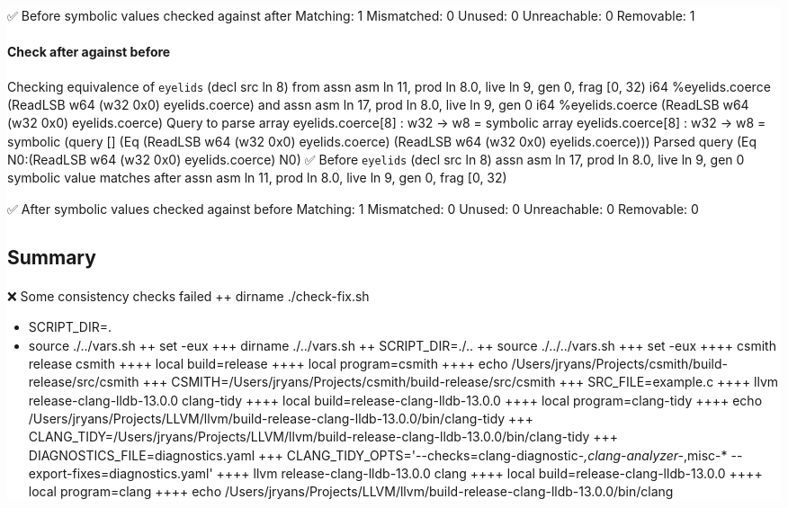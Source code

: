 ✅ Before symbolic values checked against after
  Matching:    1
  Mismatched:  0
  Unused:      0
  Unreachable: 0
  Removable:   1

#### Check after against before

Checking equivalence of `eyelids` (decl src ln 8) from
  assn asm ln 11, prod ln 8.0, live ln 9, gen 0, frag [0, 32)
  i64 %eyelids.coerce
  (ReadLSB w64 (w32 0x0) eyelids.coerce)
and
  assn asm ln 17, prod ln 8.0, live ln 9, gen 0
  i64 %eyelids.coerce
  (ReadLSB w64 (w32 0x0) eyelids.coerce)
Query to parse
array eyelids.coerce[8] : w32 -> w8 = symbolic
array eyelids.coerce[8] : w32 -> w8 = symbolic
(query [] (Eq (ReadLSB w64 (w32 0x0) eyelids.coerce)
     (ReadLSB w64 (w32 0x0) eyelids.coerce)))
Parsed query
(Eq N0:(ReadLSB w64 (w32 0x0) eyelids.coerce)
     N0)
✅ Before `eyelids` (decl src ln 8) assn asm ln 17, prod ln 8.0, live ln 9, gen 0 symbolic value matches after assn asm ln 11, prod ln 8.0, live ln 9, gen 0, frag [0, 32)

✅ After symbolic values checked against before
  Matching:    1
  Mismatched:  0
  Unused:      0
  Unreachable: 0
  Removable:   0

## Summary

❌ Some consistency checks failed
++ dirname ./check-fix.sh
+ SCRIPT_DIR=.
+ source ./../vars.sh
++ set -eux
+++ dirname ./../vars.sh
++ SCRIPT_DIR=./..
++ source ./../../vars.sh
+++ set -eux
++++ csmith release csmith
++++ local build=release
++++ local program=csmith
++++ echo /Users/jryans/Projects/csmith/build-release/src/csmith
+++ CSMITH=/Users/jryans/Projects/csmith/build-release/src/csmith
+++ SRC_FILE=example.c
++++ llvm release-clang-lldb-13.0.0 clang-tidy
++++ local build=release-clang-lldb-13.0.0
++++ local program=clang-tidy
++++ echo /Users/jryans/Projects/LLVM/llvm/build-release-clang-lldb-13.0.0/bin/clang-tidy
+++ CLANG_TIDY=/Users/jryans/Projects/LLVM/llvm/build-release-clang-lldb-13.0.0/bin/clang-tidy
+++ DIAGNOSTICS_FILE=diagnostics.yaml
+++ CLANG_TIDY_OPTS='--checks=clang-diagnostic-*,clang-analyzer-*,misc-* --export-fixes=diagnostics.yaml'
++++ llvm release-clang-lldb-13.0.0 clang
++++ local build=release-clang-lldb-13.0.0
++++ local program=clang
++++ echo /Users/jryans/Projects/LLVM/llvm/build-release-clang-lldb-13.0.0/bin/clang